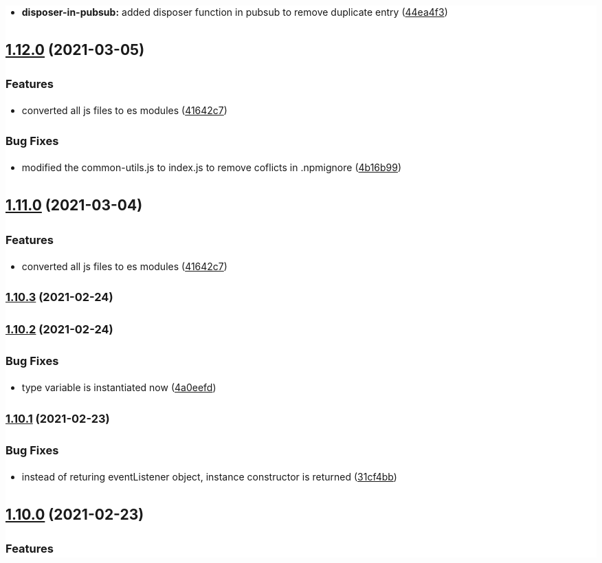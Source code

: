 * **disposer-in-pubsub:** added disposer function in pubsub to remove duplicate entry ([44ea4f3](https://git.csez.zohocorpin.com/lyte.js/common-utils/commit/44ea4f3f181c1e75bfe8c979a45be53a5444e623))

## [1.12.0](https://git.csez.zohocorpin.com/lyte.js/common-utils/compare/v1.10.3...v1.12.0) (2021-03-05)


### Features

* converted all js files to es modules ([41642c7](https://git.csez.zohocorpin.com/lyte.js/common-utils/commit/41642c7774d3482fca7fb92a7515573effd08f2e))


### Bug Fixes

* modified the common-utils.js to index.js to remove coflicts in .npmignore ([4b16b99](https://git.csez.zohocorpin.com/lyte.js/common-utils/commit/4b16b995bc1f8ed85b9668ef9a7011ce6b1f558c))

## [1.11.0](https://git.csez.zohocorpin.com/lyte.js/common-utils/compare/v1.10.3...v1.11.0) (2021-03-04)


### Features

* converted all js files to es modules ([41642c7](https://git.csez.zohocorpin.com/lyte.js/common-utils/commit/41642c7774d3482fca7fb92a7515573effd08f2e))

### [1.10.3](https://git.csez.zohocorpin.com/lyte.js/common-utils/compare/v1.10.2...v1.10.3) (2021-02-24)

### [1.10.2](https://git.csez.zohocorpin.com/lyte.js/common-utils/compare/v1.10.1...v1.10.2) (2021-02-24)


### Bug Fixes

* type variable is instantiated now ([4a0eefd](https://git.csez.zohocorpin.com/lyte.js/common-utils/commit/4a0eefdff2cb06750480729ec516ee9020b0ae50))

### [1.10.1](https://git.csez.zohocorpin.com/lyte.js/common-utils/compare/v1.10.0...v1.10.1) (2021-02-23)


### Bug Fixes

* instead of returing eventListener object, instance constructor is returned ([31cf4bb](https://git.csez.zohocorpin.com/lyte.js/common-utils/commit/31cf4bba85e1ecbbb05ecbd882653c041e519f28))

## [1.10.0](https://git.csez.zohocorpin.com/lyte.js/common-utils/compare/v1.9.1...v1.10.0) (2021-02-23)


### Features
